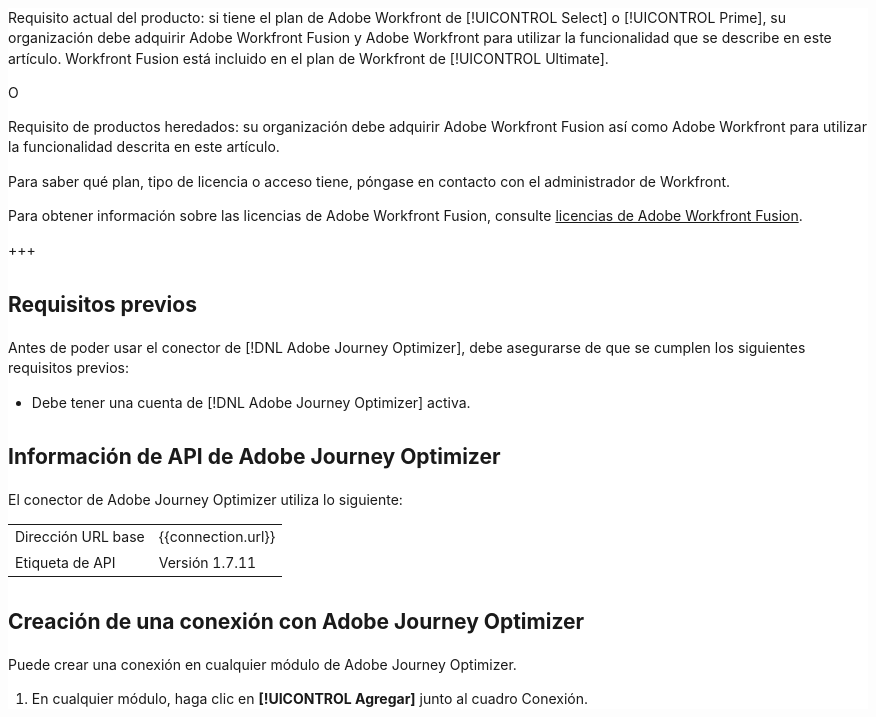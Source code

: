    <p>Requisito actual del producto: si tiene el plan de Adobe Workfront de [!UICONTROL Select] o [!UICONTROL Prime], su organización debe adquirir Adobe Workfront Fusion y Adobe Workfront para utilizar la funcionalidad que se describe en este artículo. Workfront Fusion está incluido en el plan de Workfront de [!UICONTROL Ultimate].</p>
   <p>O</p>
   <p>Requisito de productos heredados: su organización debe adquirir Adobe Workfront Fusion así como Adobe Workfront para utilizar la funcionalidad descrita en este artículo.</p>
   </td>
    </tr>
  </tbody>
</table>


Para saber qué plan, tipo de licencia o acceso tiene, póngase en contacto con el administrador de Workfront.

Para obtener información sobre las licencias de Adobe Workfront Fusion, consulte [licencias de Adobe Workfront Fusion](/help/workfront-fusion/set-up-and-manage-workfront-fusion/licensing-operations-overview/license-automation-vs-integration.md).

+++

## Requisitos previos

Antes de poder usar el conector de [!DNL Adobe Journey Optimizer], debe asegurarse de que se cumplen los siguientes requisitos previos:

* Debe tener una cuenta de [!DNL Adobe Journey Optimizer] activa.

## Información de API de Adobe Journey Optimizer

El conector de Adobe Journey Optimizer utiliza lo siguiente:

<table style="table-layout:auto"> 
 <col> 
 <col> 
 <tbody> 
  <tr> 
   <td role="rowheader">Dirección URL base</td> 
   <td>{{connection.url}}</td> 
  </tr>
  <tr> 
   <td role="rowheader">Etiqueta de API</td> 
   <td>Versión 1.7.11</td> 
  </tr>
 </tbody> 
 </table>

## Creación de una conexión con Adobe Journey Optimizer

Puede crear una conexión en cualquier módulo de Adobe Journey Optimizer.

1. En cualquier módulo, haga clic en **[!UICONTROL Agregar]** junto al cuadro Conexión.
